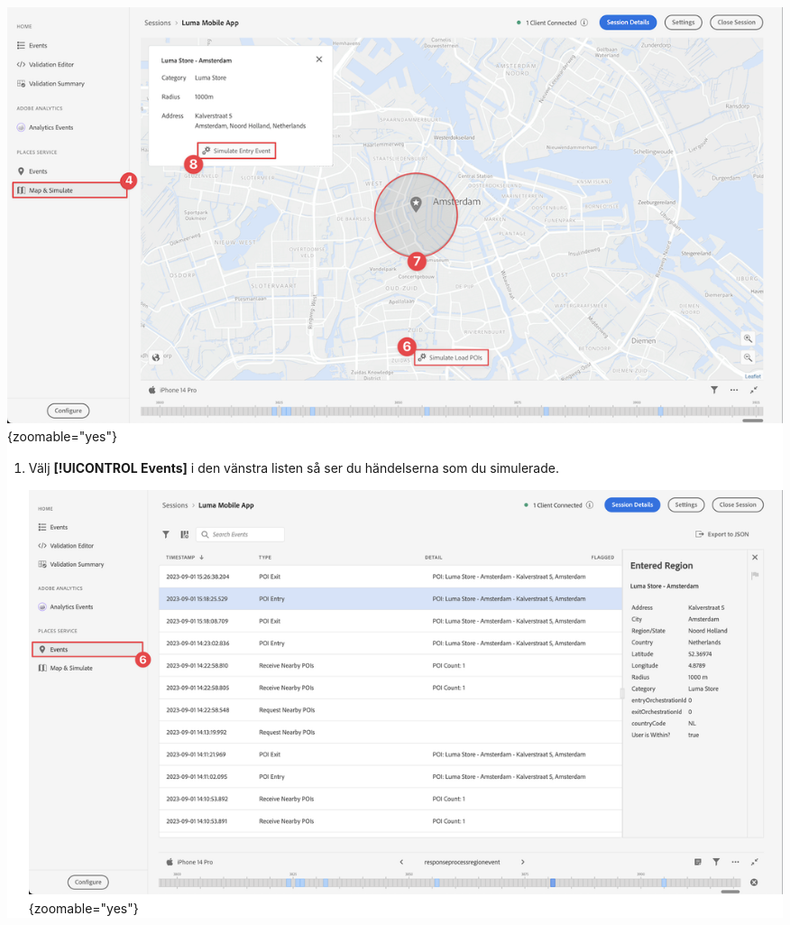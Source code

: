    ![Simulera transaktionshändelse](assets/places-simulate.png){zoomable="yes"}

1. Välj **[!UICONTROL Events]** i den vänstra listen så ser du händelserna som du simulerade.

   ![Verifiering av AJO-beslut](assets/places-events.png){zoomable="yes"}
